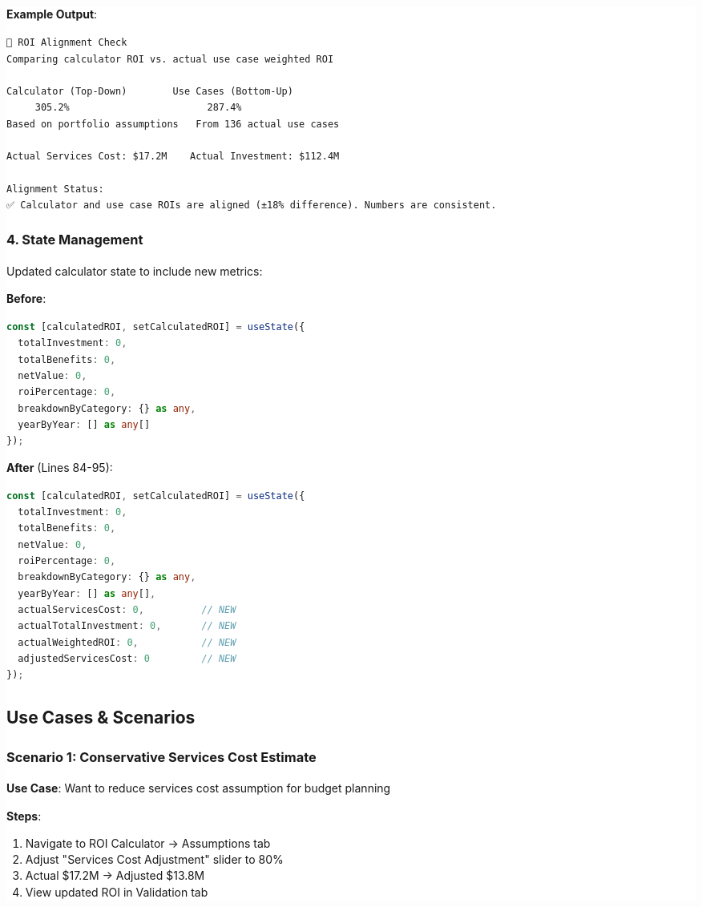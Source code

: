 **Example Output**:
```
🎯 ROI Alignment Check
Comparing calculator ROI vs. actual use case weighted ROI

Calculator (Top-Down)        Use Cases (Bottom-Up)
     305.2%                        287.4%
Based on portfolio assumptions   From 136 actual use cases

Actual Services Cost: $17.2M    Actual Investment: $112.4M

Alignment Status:
✅ Calculator and use case ROIs are aligned (±18% difference). Numbers are consistent.
```

### 4. **State Management**

Updated calculator state to include new metrics:

**Before**:
```typescript
const [calculatedROI, setCalculatedROI] = useState({
  totalInvestment: 0,
  totalBenefits: 0,
  netValue: 0,
  roiPercentage: 0,
  breakdownByCategory: {} as any,
  yearByYear: [] as any[]
});
```

**After** (Lines 84-95):
```typescript
const [calculatedROI, setCalculatedROI] = useState({
  totalInvestment: 0,
  totalBenefits: 0,
  netValue: 0,
  roiPercentage: 0,
  breakdownByCategory: {} as any,
  yearByYear: [] as any[],
  actualServicesCost: 0,          // NEW
  actualTotalInvestment: 0,       // NEW
  actualWeightedROI: 0,           // NEW
  adjustedServicesCost: 0         // NEW
});
```

## Use Cases & Scenarios

### Scenario 1: Conservative Services Cost Estimate
**Use Case**: Want to reduce services cost assumption for budget planning

**Steps**:
1. Navigate to ROI Calculator → Assumptions tab
2. Adjust "Services Cost Adjustment" slider to 80%
3. Actual $17.2M → Adjusted $13.8M
4. View updated ROI in Validation tab
